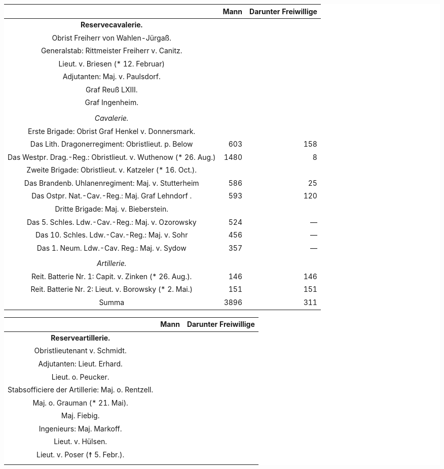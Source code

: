 ||Mann|Darunter Freiwillige|
|:---:|---:|---:|
|**Reservecavalerie.**|||
|Obrist Freiherr von Wahlen-Jürgaß.|||
|Generalstab: Rittmeister Freiherr v. Canitz.|||
|Lieut. v. Briesen (* 12. Februar)|||
|Adjutanten: Maj. v. Paulsdorf.|||
|Graf Reuß LXIII.|||
|Graf Ingenheim.|||
||||
|*Cavalerie.*|
|Erste Brigade: Obrist Graf Henkel v. Donnersmark.|||
|Das Lith. Dragonerregiment: Obristlieut. p. Below|603|158|
|Das Westpr. Drag.-Reg.: Obristlieut. v. Wuthenow (* 26. Aug.)|1480| 8|
|Zweite Brigade: Obristlieut. v. Katzeler (* 16. Oct.).|||
|Das Brandenb. Uhlanenregiment: Maj. v. Stutterheim| 586|25|
|Das Ostpr. Nat.-Cav.-Reg.: Maj. Graf Lehndorf .| 593|120|
|Dritte Brigade: Maj. v. Bieberstein.|||
|Das 5. Schles. Ldw.-Cav.-Reg.: Maj. v. Ozorowsky| 524|—|
|Das 10. Schles. Ldw.-Cav.-Reg.: Maj. v. Sohr| 456| —|
|Das 1. Neum. Ldw.-Cav. Reg.: Maj. v. Sydow|357| —|
||||
|*Artillerie.*|
|Reit. Batterie Nr. 1: Capit. v. Zinken (* 26. Aug.).|146|146|
|Reit. Batterie Nr. 2: Lieut. v. Borowsky (* 2. Mai.)|151|151|
|Summa|3896|311|

||Mann|Darunter Freiwillige|
|:---:|---:|---:|
|**Reserveartillerie.**|||
|Obristlieutenant v. Schmidt.|||
|Adjutanten: Lieut. Erhard.|||
|Lieut. o. Peucker.|||
|Stabsofficiere der Artillerie: Maj. o. Rentzell.|||
|Maj. o. Grauman (* 21. Mai).|||
|Maj. Fiebig.|||
|Ingenieurs: Maj. Markoff.|||
|Lieut. v. Hülsen.|||
|Lieut. v. Poser (☨ 5. Febr.).|||
||||